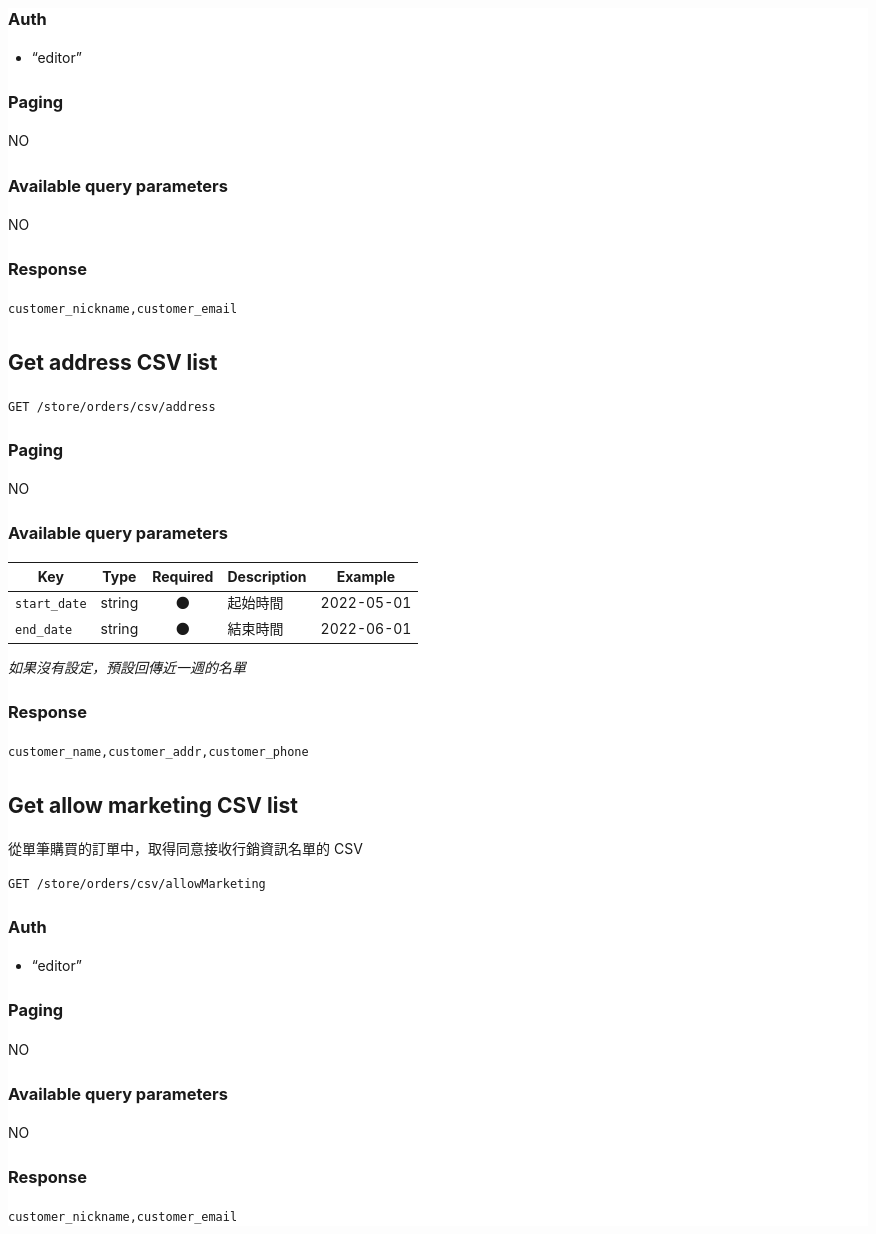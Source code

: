 ### Auth
- “editor”

### Paging
NO

### Available query parameters
NO

### Response
```
customer_nickname,customer_email
```

## Get address CSV list
```
GET /store/orders/csv/address
```

### Paging
NO

### Available query parameters
| Key | Type | Required | Description | Example |
| --- | --- | :---: | --- | --- |
| `start_date` | string | 🌑 | 起始時間 | 2022-05-01 |
| `end_date` | string | 🌑 | 結束時間 | 2022-06-01 |

*如果沒有設定，預設回傳近一週的名單*

### Response
```
customer_name,customer_addr,customer_phone
```

## Get allow marketing CSV list

從單筆購買的訂單中，取得同意接收行銷資訊名單的 CSV
```
GET /store/orders/csv/allowMarketing
```

### Auth
- “editor”

### Paging
NO

### Available query parameters
NO

### Response
```
customer_nickname,customer_email
```
